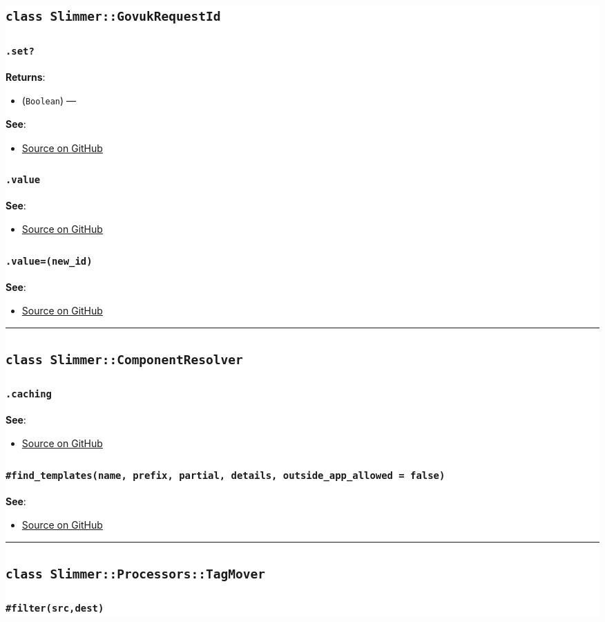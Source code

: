## `class Slimmer::GovukRequestId`

### `.set?`


**Returns**:

- (`Boolean`) — 


**See**:
- [Source on GitHub](https://github.com/alphagov/slimmer/blob/master/lib/slimmer/govuk_request_id.rb#L4)

### `.value`



**See**:
- [Source on GitHub](https://github.com/alphagov/slimmer/blob/master/lib/slimmer/govuk_request_id.rb#L8)

### `.value=(new_id)`



**See**:
- [Source on GitHub](https://github.com/alphagov/slimmer/blob/master/lib/slimmer/govuk_request_id.rb#L12)

---

## `class Slimmer::ComponentResolver`

### `.caching`



**See**:
- [Source on GitHub](https://github.com/alphagov/slimmer/blob/master/lib/slimmer/component_resolver.rb#L8)

### `#find_templates(name, prefix, partial, details, outside_app_allowed = false)`



**See**:
- [Source on GitHub](https://github.com/alphagov/slimmer/blob/master/lib/slimmer/component_resolver.rb#L14)

---

## `class Slimmer::Processors::TagMover`

### `#filter(src,dest)`
